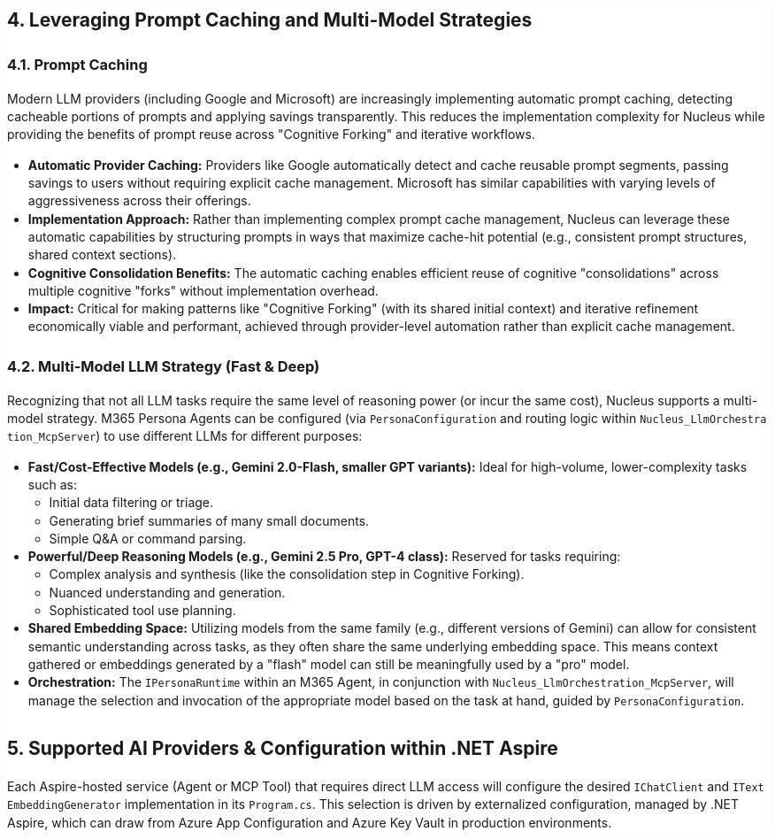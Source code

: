## 4. Leveraging Prompt Caching and Multi-Model Strategies

### 4.1. Prompt Caching

Modern LLM providers (including Google and Microsoft) are increasingly implementing automatic prompt caching, detecting cacheable portions of prompts and applying savings transparently. This reduces the implementation complexity for Nucleus while providing the benefits of prompt reuse across "Cognitive Forking" and iterative workflows.

*   **Automatic Provider Caching:** Providers like Google automatically detect and cache reusable prompt segments, passing savings to users without requiring explicit cache management. Microsoft has similar capabilities with varying levels of aggressiveness across their offerings.
*   **Implementation Approach:** Rather than implementing complex prompt cache management, Nucleus can leverage these automatic capabilities by structuring prompts in ways that maximize cache-hit potential (e.g., consistent prompt structures, shared context sections).
*   **Cognitive Consolidation Benefits:** The automatic caching enables efficient reuse of cognitive "consolidations" across multiple cognitive "forks" without implementation overhead.
*   **Impact:** Critical for making patterns like "Cognitive Forking" (with its shared initial context) and iterative refinement economically viable and performant, achieved through provider-level automation rather than explicit cache management.

### 4.2. Multi-Model LLM Strategy (Fast & Deep)

Recognizing that not all LLM tasks require the same level of reasoning power (or incur the same cost), Nucleus supports a multi-model strategy. M365 Persona Agents can be configured (via `PersonaConfiguration` and routing logic within `Nucleus_LlmOrchestration_McpServer`) to use different LLMs for different purposes:
*   **Fast/Cost-Effective Models (e.g., Gemini 2.0-Flash, smaller GPT variants):** Ideal for high-volume, lower-complexity tasks such as:
    *   Initial data filtering or triage.
    *   Generating brief summaries of many small documents.
    *   Simple Q&A or command parsing.
*   **Powerful/Deep Reasoning Models (e.g., Gemini 2.5 Pro, GPT-4 class):** Reserved for tasks requiring:
    *   Complex analysis and synthesis (like the consolidation step in Cognitive Forking).
    *   Nuanced understanding and generation.
    *   Sophisticated tool use planning.
*   **Shared Embedding Space:** Utilizing models from the same family (e.g., different versions of Gemini) can allow for consistent semantic understanding across tasks, as they often share the same underlying embedding space. This means context gathered or embeddings generated by a "flash" model can still be meaningfully used by a "pro" model.
*   **Orchestration:** The `IPersonaRuntime` within an M365 Agent, in conjunction with `Nucleus_LlmOrchestration_McpServer`, will manage the selection and invocation of the appropriate model based on the task at hand, guided by `PersonaConfiguration`.

## 5. Supported AI Providers & Configuration within .NET Aspire

Each Aspire-hosted service (Agent or MCP Tool) that requires direct LLM access will configure the desired `IChatClient` and `ITextEmbeddingGenerator` implementation in its `Program.cs`. This selection is driven by externalized configuration, managed by .NET Aspire, which can draw from Azure App Configuration and Azure Key Vault in production environments.
